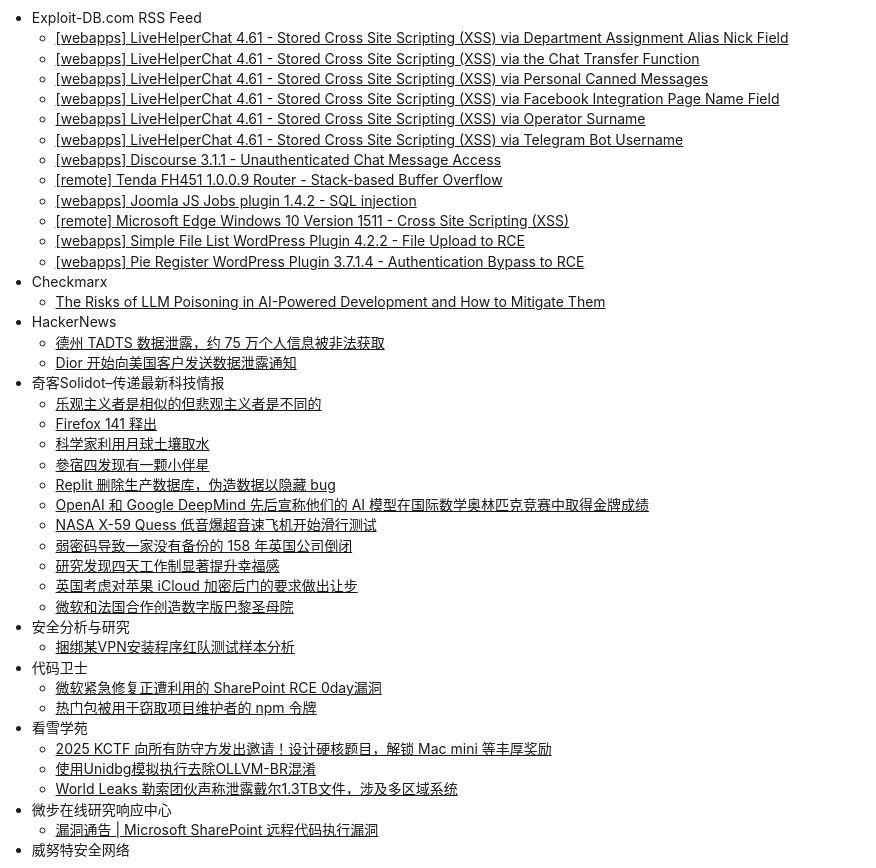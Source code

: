 - Exploit-DB.com RSS Feed
  - [[webapps] LiveHelperChat 4.61 - Stored Cross Site Scripting (XSS) via Department Assignment Alias Nick Field](https://www.exploit-db.com/exploits/52381)
  - [[webapps] LiveHelperChat 4.61 - Stored Cross Site Scripting (XSS) via the Chat Transfer Function](https://www.exploit-db.com/exploits/52380)
  - [[webapps] LiveHelperChat 4.61 - Stored Cross Site Scripting (XSS) via Personal Canned Messages](https://www.exploit-db.com/exploits/52379)
  - [[webapps] LiveHelperChat 4.61 - Stored Cross Site Scripting (XSS) via Facebook Integration Page Name Field](https://www.exploit-db.com/exploits/52378)
  - [[webapps] LiveHelperChat 4.61 - Stored Cross Site Scripting (XSS) via Operator Surname](https://www.exploit-db.com/exploits/52377)
  - [[webapps] LiveHelperChat 4.61 - Stored Cross Site Scripting (XSS) via Telegram Bot Username](https://www.exploit-db.com/exploits/52376)
  - [[webapps] Discourse 3.1.1 - Unauthenticated Chat Message Access](https://www.exploit-db.com/exploits/52375)
  - [[remote] Tenda FH451 1.0.0.9 Router - Stack-based Buffer Overflow](https://www.exploit-db.com/exploits/52374)
  - [[webapps] Joomla JS Jobs plugin 1.4.2 - SQL injection](https://www.exploit-db.com/exploits/52373)
  - [[remote] Microsoft Edge Windows 10 Version 1511 - Cross Site Scripting (XSS)](https://www.exploit-db.com/exploits/52372)
  - [[webapps] Simple File List WordPress Plugin 4.2.2 - File Upload to RCE](https://www.exploit-db.com/exploits/52371)
  - [[webapps] Pie Register WordPress Plugin 3.7.1.4 - Authentication Bypass to RCE](https://www.exploit-db.com/exploits/52370)
- Checkmarx
  - [The Risks of LLM Poisoning in AI-Powered Development and How to Mitigate Them](https://checkmarx.com/ai-llm-tools-in-application-security/the-risks-of-llm-poisoning-in-ai-powered-development-and-how-to-mitigate-them/)
- HackerNews
  - [德州 TADTS 数据泄露，约 75 万个人信息被非法获取](https://hackernews.cc/archives/59862)
  - [Dior 开始向美国客户发送数据泄露通知](https://hackernews.cc/archives/59860)
- 奇客Solidot–传递最新科技情报
  - [乐观主义者是相似的但悲观主义者是不同的](https://www.solidot.org/story?sid=81862)
  - [Firefox 141 释出](https://www.solidot.org/story?sid=81861)
  - [科学家利用月球土壤取水](https://www.solidot.org/story?sid=81860)
  - [參宿四发现有一颗小伴星](https://www.solidot.org/story?sid=81859)
  - [Replit 删除生产数据库，伪造数据以隐藏 bug](https://www.solidot.org/story?sid=81858)
  - [OpenAI 和 Google DeepMind 先后宣称他们的 AI 模型在国际数学奥林匹克竞赛中取得金牌成绩](https://www.solidot.org/story?sid=81857)
  - [NASA X-59 Quess 低音爆超音速飞机开始滑行测试](https://www.solidot.org/story?sid=81856)
  - [弱密码导致一家没有备份的 158 年英国公司倒闭](https://www.solidot.org/story?sid=81855)
  - [研究发现四天工作制显著提升幸福感](https://www.solidot.org/story?sid=81854)
  - [英国考虑对苹果 iCloud 加密后门的要求做出让步](https://www.solidot.org/story?sid=81853)
  - [微软和法国合作创造数字版巴黎圣母院](https://www.solidot.org/story?sid=81852)
- 安全分析与研究
  - [捆绑某VPN安装程序红队测试样本分析](https://mp.weixin.qq.com/s?__biz=MzA4ODEyODA3MQ==&mid=2247492866&idx=1&sn=41ad71f22d691849da67f0f28404c3aa)
- 代码卫士
  - [微软紧急修复正遭利用的 SharePoint RCE 0day漏洞](https://mp.weixin.qq.com/s?__biz=MzI2NTg4OTc5Nw==&mid=2247523622&idx=1&sn=c4eb0888b2daa2d7906fdc8f6b53d8cf)
  - [热门包被用于窃取项目维护者的 npm 令牌](https://mp.weixin.qq.com/s?__biz=MzI2NTg4OTc5Nw==&mid=2247523622&idx=2&sn=a339537d6df2b01b09323d75ceb041cb)
- 看雪学苑
  - [2025 KCTF 向所有防守方发出邀请！设计硬核题目，解锁 Mac mini 等丰厚奖励](https://mp.weixin.qq.com/s?__biz=MjM5NTc2MDYxMw==&mid=2458597673&idx=1&sn=b065b05e6de0a307082d3fa049e6751a)
  - [使用Unidbg模拟执行去除OLLVM-BR混淆](https://mp.weixin.qq.com/s?__biz=MjM5NTc2MDYxMw==&mid=2458597673&idx=2&sn=8559b0138d1940f477ab019e540042fd)
  - [World Leaks 勒索团伙声称泄露戴尔1.3TB文件，涉及多区域系统](https://mp.weixin.qq.com/s?__biz=MjM5NTc2MDYxMw==&mid=2458597673&idx=3&sn=8b2fabe847391bb2b9d7b5fb7b9deb53)
- 微步在线研究响应中心
  - [漏洞通告 | Microsoft SharePoint 远程代码执行漏洞](https://mp.weixin.qq.com/s?__biz=Mzg5MTc3ODY4Mw==&mid=2247507856&idx=1&sn=9eafe16d62fadfec22ce1e8d612164b1)
- 威努特安全网络